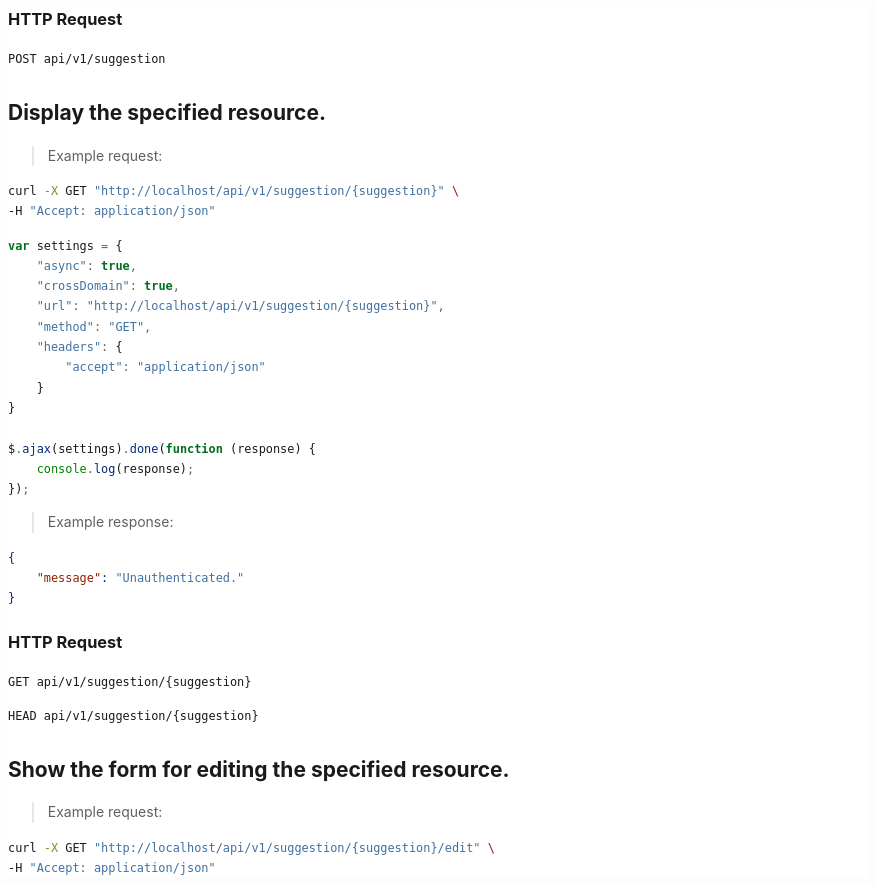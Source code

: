 
### HTTP Request
`POST api/v1/suggestion`





## Display the specified resource.

> Example request:

```bash
curl -X GET "http://localhost/api/v1/suggestion/{suggestion}" \
-H "Accept: application/json"
```

```javascript
var settings = {
    "async": true,
    "crossDomain": true,
    "url": "http://localhost/api/v1/suggestion/{suggestion}",
    "method": "GET",
    "headers": {
        "accept": "application/json"
    }
}

$.ajax(settings).done(function (response) {
    console.log(response);
});
```

> Example response:

```json
{
    "message": "Unauthenticated."
}
```

### HTTP Request
`GET api/v1/suggestion/{suggestion}`

`HEAD api/v1/suggestion/{suggestion}`





## Show the form for editing the specified resource.

> Example request:

```bash
curl -X GET "http://localhost/api/v1/suggestion/{suggestion}/edit" \
-H "Accept: application/json"
```
